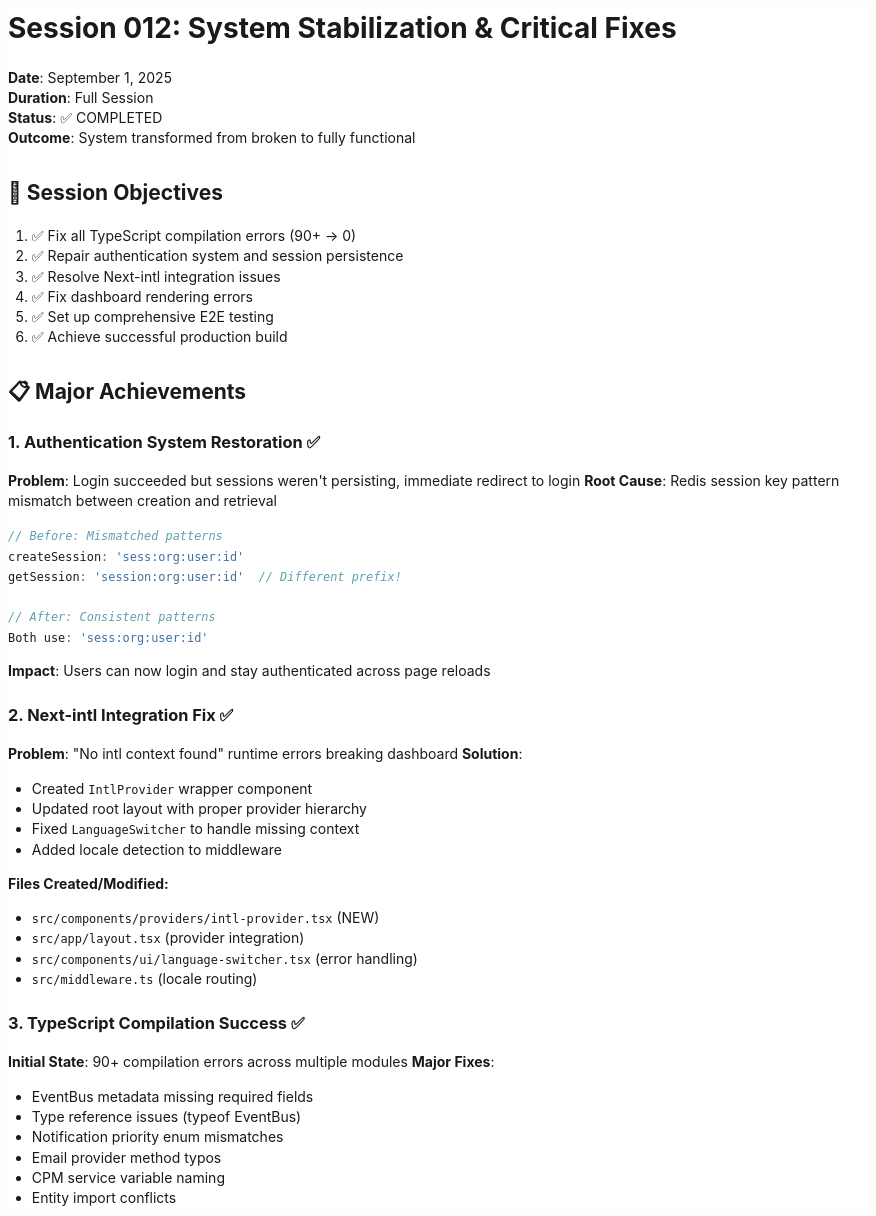 # Session 012: System Stabilization & Critical Fixes

**Date**: September 1, 2025  
**Duration**: Full Session  
**Status**: ✅ COMPLETED  
**Outcome**: System transformed from broken to fully functional

## 🎯 Session Objectives
1. ✅ Fix all TypeScript compilation errors (90+ → 0)
2. ✅ Repair authentication system and session persistence
3. ✅ Resolve Next-intl integration issues
4. ✅ Fix dashboard rendering errors  
5. ✅ Set up comprehensive E2E testing
6. ✅ Achieve successful production build

## 📋 Major Achievements

### 1. Authentication System Restoration ✅
**Problem**: Login succeeded but sessions weren't persisting, immediate redirect to login
**Root Cause**: Redis session key pattern mismatch between creation and retrieval
```typescript
// Before: Mismatched patterns
createSession: 'sess:org:user:id'
getSession: 'session:org:user:id'  // Different prefix!

// After: Consistent patterns
Both use: 'sess:org:user:id'
```
**Impact**: Users can now login and stay authenticated across page reloads

### 2. Next-intl Integration Fix ✅
**Problem**: "No intl context found" runtime errors breaking dashboard
**Solution**: 
- Created `IntlProvider` wrapper component
- Updated root layout with proper provider hierarchy
- Fixed `LanguageSwitcher` to handle missing context
- Added locale detection to middleware

**Files Created/Modified:**
- `src/components/providers/intl-provider.tsx` (NEW)
- `src/app/layout.tsx` (provider integration)
- `src/components/ui/language-switcher.tsx` (error handling)
- `src/middleware.ts` (locale routing)

### 3. TypeScript Compilation Success ✅
**Initial State**: 90+ compilation errors across multiple modules
**Major Fixes**:
- EventBus metadata missing required fields
- Type reference issues (typeof EventBus)
- Notification priority enum mismatches
- Email provider method typos
- CPM service variable naming
- Entity import conflicts
